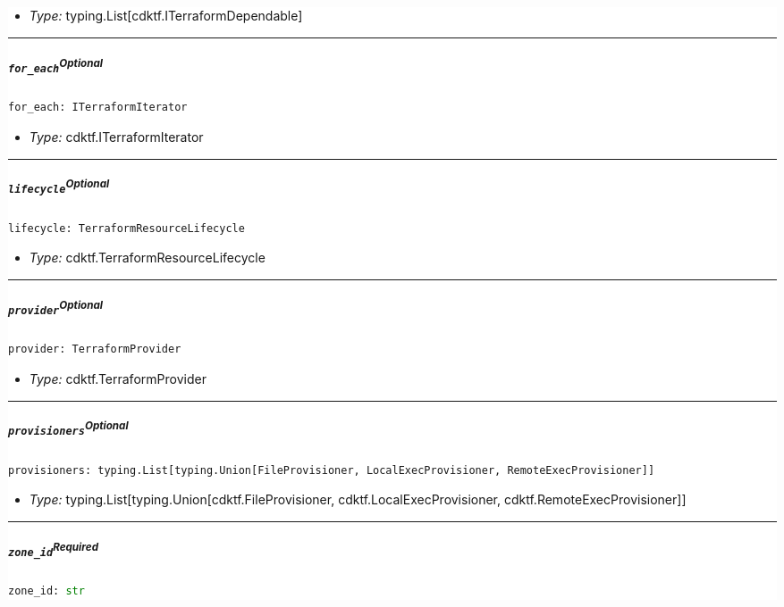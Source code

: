 - *Type:* typing.List[cdktf.ITerraformDependable]

---

##### `for_each`<sup>Optional</sup> <a name="for_each" id="@cdktf/provider-cloudflare.zoneSettingsOverride.ZoneSettingsOverrideConfig.property.forEach"></a>

```python
for_each: ITerraformIterator
```

- *Type:* cdktf.ITerraformIterator

---

##### `lifecycle`<sup>Optional</sup> <a name="lifecycle" id="@cdktf/provider-cloudflare.zoneSettingsOverride.ZoneSettingsOverrideConfig.property.lifecycle"></a>

```python
lifecycle: TerraformResourceLifecycle
```

- *Type:* cdktf.TerraformResourceLifecycle

---

##### `provider`<sup>Optional</sup> <a name="provider" id="@cdktf/provider-cloudflare.zoneSettingsOverride.ZoneSettingsOverrideConfig.property.provider"></a>

```python
provider: TerraformProvider
```

- *Type:* cdktf.TerraformProvider

---

##### `provisioners`<sup>Optional</sup> <a name="provisioners" id="@cdktf/provider-cloudflare.zoneSettingsOverride.ZoneSettingsOverrideConfig.property.provisioners"></a>

```python
provisioners: typing.List[typing.Union[FileProvisioner, LocalExecProvisioner, RemoteExecProvisioner]]
```

- *Type:* typing.List[typing.Union[cdktf.FileProvisioner, cdktf.LocalExecProvisioner, cdktf.RemoteExecProvisioner]]

---

##### `zone_id`<sup>Required</sup> <a name="zone_id" id="@cdktf/provider-cloudflare.zoneSettingsOverride.ZoneSettingsOverrideConfig.property.zoneId"></a>

```python
zone_id: str
```
